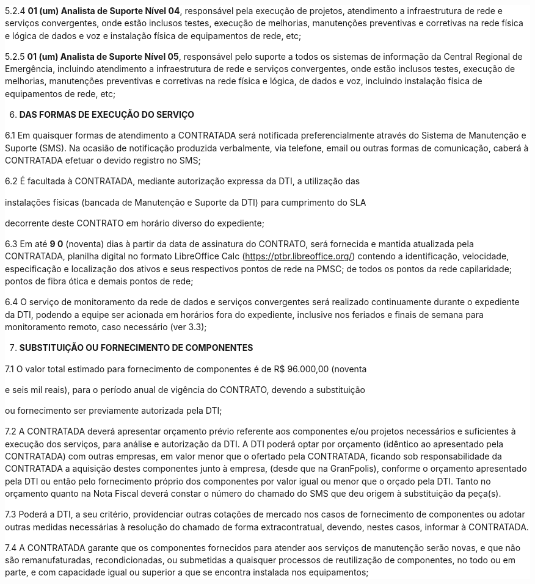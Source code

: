 5.2.4 **01 (um) Analista de Suporte Nível 04**, responsável pela execução de projetos, atendimento a infraestrutura de rede e serviços convergentes, onde estão inclusos testes, execução de melhorias, manutenções preventivas e corretivas na rede física e lógica de dados e voz e instalação física de equipamentos de rede, etc;

5.2.5 **01 (um) Analista de Suporte Nível 05**, responsável pelo suporte a todos os sistemas de informação da Central Regional de Emergência, incluindo atendimento a infraestrutura de rede e serviços convergentes, onde estão inclusos testes, execução de melhorias, manutenções preventivas e corretivas na rede física e lógica, de dados e voz, incluindo instalação física de equipamentos de rede, etc;





6. **DAS FORMAS DE EXECUÇÃO DO SERVIÇO**

6.1 Em quaisquer formas de atendimento a CONTRATADA será notificada preferencialmente através do Sistema de Manutenção e Suporte (SMS). Na ocasião de notificação produzida verbalmente, via telefone, email ou outras formas de comunicação, caberá à CONTRATADA efetuar o devido registro no SMS;

6.2 É facultada à CONTRATADA, mediante autorização expressa da DTI, a utilização das

instalações físicas (bancada de Manutenção e Suporte da DTI) para cumprimento do SLA

decorrente deste CONTRATO em horário diverso do expediente;

6.3 Em até **9 0** (noventa) dias à partir da data de assinatura do CONTRATO, será fornecida e mantida atualizada pela CONTRATADA, planilha digital no formato LibreOffice Calc (https://ptbr.libreoffice.org/) contendo a identificação, velocidade, especificação e localização dos ativos e seus respectivos pontos de rede na PMSC; de todos os pontos da rede capilaridade; pontos de fibra ótica e demais pontos de rede;

6.4 O serviço de monitoramento da rede de dados e serviços convergentes será realizado continuamente durante o expediente da DTI, podendo a equipe ser acionada em horários fora do expediente, inclusive nos feriados e finais de semana para monitoramento remoto, caso necessário (ver 3.3);

7. **SUBSTITUIÇÃO OU FORNECIMENTO DE COMPONENTES**

7.1 O valor total estimado para fornecimento de componentes é de R$ 96.000,00 (noventa

e seis mil reais), para o período anual de vigência do CONTRATO, devendo a substituição

ou fornecimento ser previamente autorizada pela DTI;

7.2 A CONTRATADA deverá apresentar orçamento prévio referente aos componentes e/ou projetos necessários e suficientes à execução dos serviços, para análise e autorização da DTI. A DTI poderá optar por orçamento (idêntico ao apresentado pela CONTRATADA) com outras empresas, em valor menor que o ofertado pela CONTRATADA, ficando sob responsabilidade da CONTRATADA a aquisição destes componentes junto à empresa, (desde que na GranFpolis), conforme o orçamento apresentado pela DTI ou então pelo fornecimento próprio dos componentes por valor igual ou menor que o orçado pela DTI. Tanto no orçamento quanto na Nota Fiscal deverá constar o número do chamado do SMS que deu origem à substituição da peça(s).

7.3 Poderá a DTI, a seu critério, providenciar outras cotações de mercado nos casos de fornecimento de componentes ou adotar outras medidas necessárias à resolução do chamado de forma extracontratual, devendo, nestes casos, informar à CONTRATADA.

7.4 A CONTRATADA garante que os componentes fornecidos para atender aos serviços de manutenção serão novas, e que não são remanufaturadas, recondicionadas, ou submetidas a quaisquer processos de reutilização de componentes, no todo ou em parte, e com capacidade igual ou superior a que se encontra instalada nos equipamentos;
